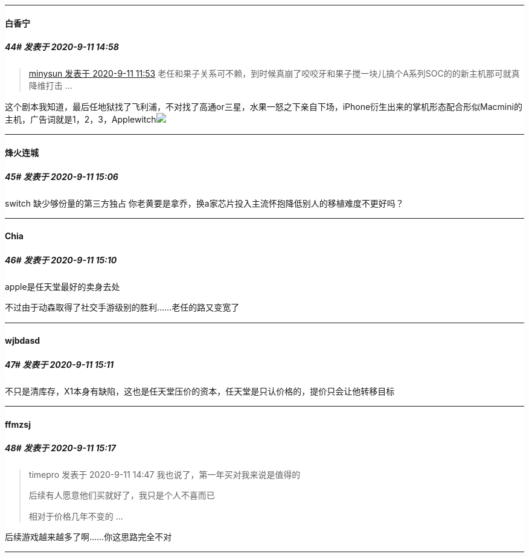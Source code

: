 -----

####  白香宁  
##### 44#       发表于 2020-9-11 14:58


<blockquote><a href="httphttps://bbs.saraba1st.com/2b/forum.php?mod=redirect&amp;goto=findpost&amp;pid=48704538&amp;ptid=1959339" target="_blank">minysun 发表于 2020-9-11 11:53</a>
老任和果子关系可不赖，到时候真崩了咬咬牙和果子搅一块儿搞个A系列SOC的的新主机那可就真降维打击 ...</blockquote>
这个剧本我知道，最后任地狱找了飞利浦，不对找了高通or三星，水果一怒之下亲自下场，iPhone衍生出来的掌机形态配合形似Macmini的主机，广告词就是1，2，3，Applewitch<img src="https://static.saraba1st.com/image/smiley/face2017/049.png" referrerpolicy="no-referrer">


-----

####  烽火连城  
##### 45#       发表于 2020-9-11 15:06


switch 缺少够份量的第三方独占
你老黄要是拿乔，换a家芯片投入主流怀抱降低别人的移植难度不更好吗？


-----

####  Chia  
##### 46#       发表于 2020-9-11 15:10


apple是任天堂最好的卖身去处

不过由于动森取得了社交手游级别的胜利……老任的路又变宽了


-----

####  wjbdasd  
##### 47#       发表于 2020-9-11 15:11


不只是清库存，X1本身有缺陷，这也是任天堂压价的资本，任天堂是只认价格的，提价只会让他转移目标


-----

####  ffmzsj  
##### 48#       发表于 2020-9-11 15:17


<blockquote>timepro 发表于 2020-9-11 14:47
我也说了，第一年买对我来说是值得的

后续有人愿意他们买就好了，我只是个人不喜而已

相对于价格几年不变的 ...</blockquote>
后续游戏越来越多了啊……你这思路完全不对


-----
